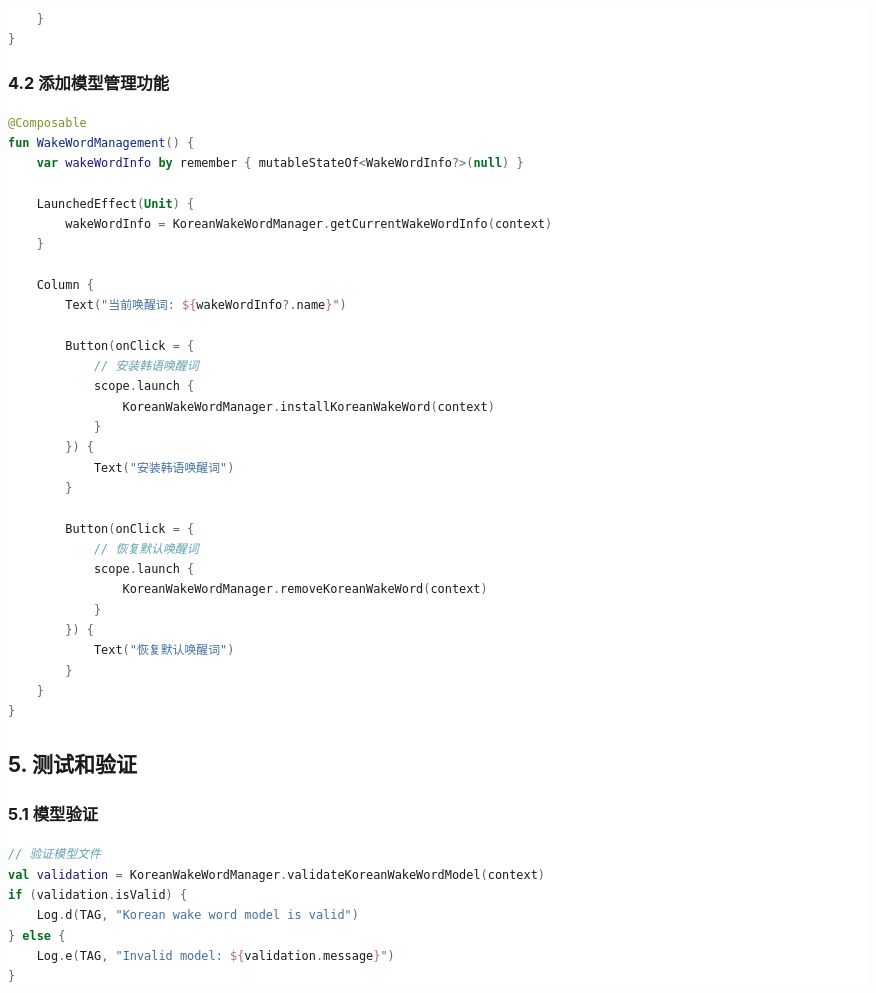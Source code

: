 ```kotlin
    }
}
```

### 4.2 添加模型管理功能

```kotlin
@Composable
fun WakeWordManagement() {
    var wakeWordInfo by remember { mutableStateOf<WakeWordInfo?>(null) }
    
    LaunchedEffect(Unit) {
        wakeWordInfo = KoreanWakeWordManager.getCurrentWakeWordInfo(context)
    }
    
    Column {
        Text("当前唤醒词: ${wakeWordInfo?.name}")
        
        Button(onClick = {
            // 安装韩语唤醒词
            scope.launch {
                KoreanWakeWordManager.installKoreanWakeWord(context)
            }
        }) {
            Text("安装韩语唤醒词")
        }
        
        Button(onClick = {
            // 恢复默认唤醒词
            scope.launch {
                KoreanWakeWordManager.removeKoreanWakeWord(context)
            }
        }) {
            Text("恢复默认唤醒词")
        }
    }
}
```

## 5. 测试和验证

### 5.1 模型验证

```kotlin
// 验证模型文件
val validation = KoreanWakeWordManager.validateKoreanWakeWordModel(context)
if (validation.isValid) {
    Log.d(TAG, "Korean wake word model is valid")
} else {
    Log.e(TAG, "Invalid model: ${validation.message}")
}
```
